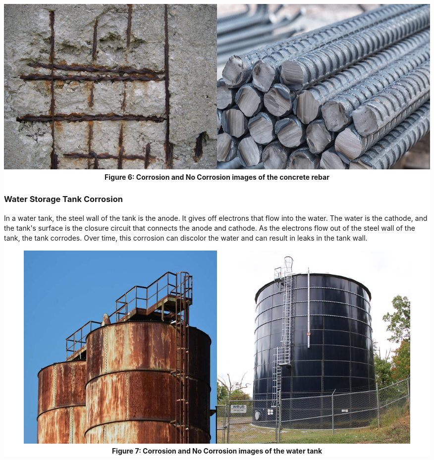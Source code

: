 <img src= "images/concrete rebar corrosion.jpg" alt="Trulli" style="width:100%">
<figcaption align = "center"> <b>Figure 6: Corrosion and No Corrosion images of the concrete rebar</b></figcaption>
</figure>

### Water Storage Tank Corrosion

In a water tank, the steel wall of the tank is the anode. It gives off electrons that flow into the water. The water is the cathode, and the tank's surface is the closure circuit that connects the anode and cathode. As the electrons flow out of the steel wall of the tank, the tank corrodes. Over time, this corrosion can discolor the water and can result in leaks in the tank wall.

<figure>
<img src= "images/water tank corrosion.jpg" alt="Trulli" style="width:100%">
<figcaption align = "center"> <b>Figure 7: Corrosion and No Corrosion images of the water tank</b></figcaption>
</figure>
